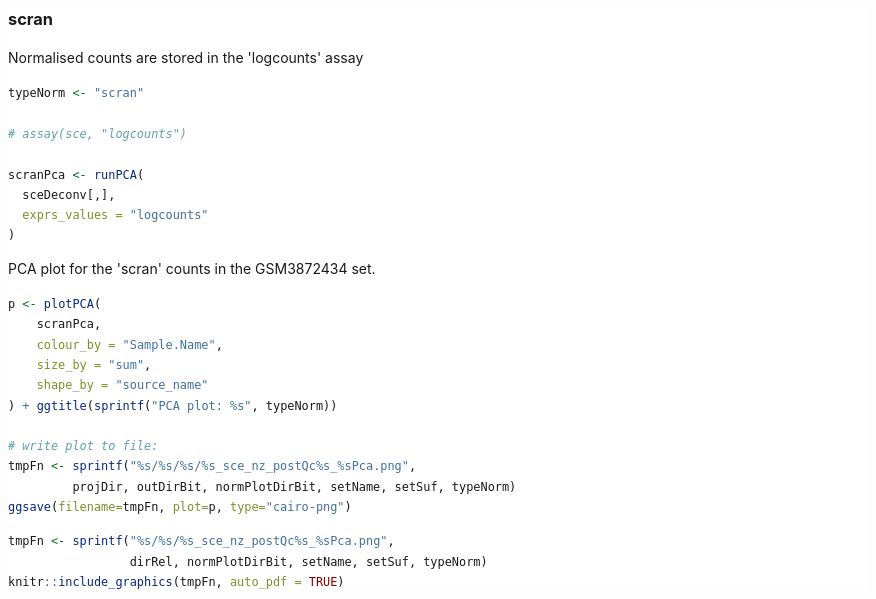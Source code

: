 
### scran

Normalised counts are stored in the 'logcounts' assay


```r
typeNorm <- "scran"

# assay(sce, "logcounts")

scranPca <- runPCA(
  sceDeconv[,],
  exprs_values = "logcounts"
)
```

PCA plot for the 'scran' counts in the GSM3872434 set.


```r
p <- plotPCA(
    scranPca,
    colour_by = "Sample.Name",
    size_by = "sum",
    shape_by = "source_name"
) + ggtitle(sprintf("PCA plot: %s", typeNorm))

# write plot to file:
tmpFn <- sprintf("%s/%s/%s/%s_sce_nz_postQc%s_%sPca.png",
		 projDir, outDirBit, normPlotDirBit, setName, setSuf, typeNorm)
ggsave(filename=tmpFn, plot=p, type="cairo-png")
```


```r
tmpFn <- sprintf("%s/%s/%s_sce_nz_postQc%s_%sPca.png",
                 dirRel, normPlotDirBit, setName, setSuf, typeNorm)
knitr::include_graphics(tmpFn, auto_pdf = TRUE)
```

